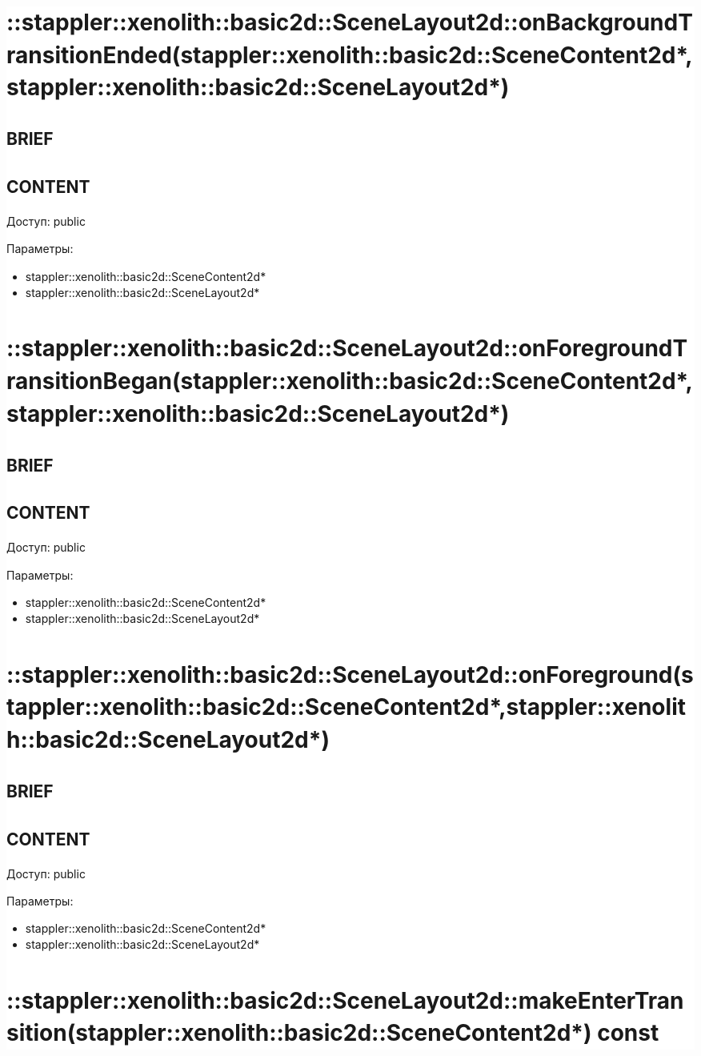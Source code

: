 
# ::stappler::xenolith::basic2d::SceneLayout2d::onBackgroundTransitionEnded(stappler::xenolith::basic2d::SceneContent2d*,stappler::xenolith::basic2d::SceneLayout2d*)

## BRIEF

## CONTENT

Доступ: public

Параметры:
* stappler::xenolith::basic2d::SceneContent2d*
* stappler::xenolith::basic2d::SceneLayout2d*


# ::stappler::xenolith::basic2d::SceneLayout2d::onForegroundTransitionBegan(stappler::xenolith::basic2d::SceneContent2d*,stappler::xenolith::basic2d::SceneLayout2d*)

## BRIEF

## CONTENT

Доступ: public

Параметры:
* stappler::xenolith::basic2d::SceneContent2d*
* stappler::xenolith::basic2d::SceneLayout2d*


# ::stappler::xenolith::basic2d::SceneLayout2d::onForeground(stappler::xenolith::basic2d::SceneContent2d*,stappler::xenolith::basic2d::SceneLayout2d*)

## BRIEF

## CONTENT

Доступ: public

Параметры:
* stappler::xenolith::basic2d::SceneContent2d*
* stappler::xenolith::basic2d::SceneLayout2d*


# ::stappler::xenolith::basic2d::SceneLayout2d::makeEnterTransition(stappler::xenolith::basic2d::SceneContent2d*) const
